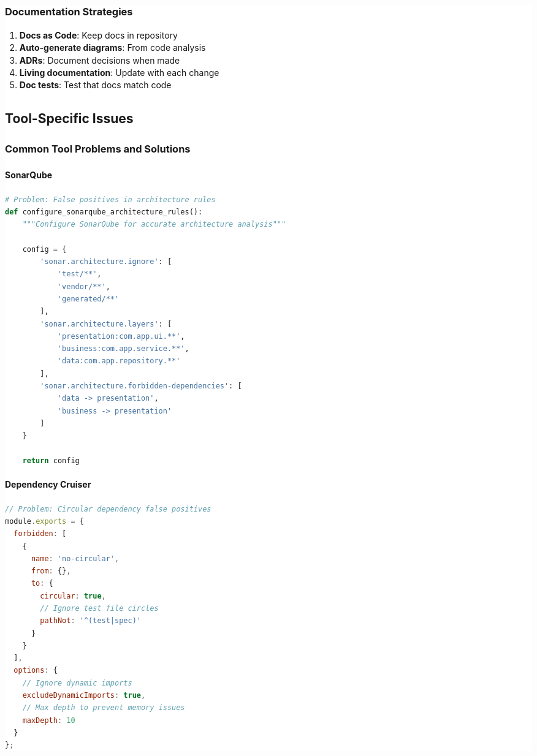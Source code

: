### Documentation Strategies
1. **Docs as Code**: Keep docs in repository
2. **Auto-generate diagrams**: From code analysis
3. **ADRs**: Document decisions when made
4. **Living documentation**: Update with each change
5. **Doc tests**: Test that docs match code

## Tool-Specific Issues

### Common Tool Problems and Solutions

#### SonarQube
```python
# Problem: False positives in architecture rules
def configure_sonarqube_architecture_rules():
    """Configure SonarQube for accurate architecture analysis"""

    config = {
        'sonar.architecture.ignore': [
            'test/**',
            'vendor/**',
            'generated/**'
        ],
        'sonar.architecture.layers': [
            'presentation:com.app.ui.**',
            'business:com.app.service.**',
            'data:com.app.repository.**'
        ],
        'sonar.architecture.forbidden-dependencies': [
            'data -> presentation',
            'business -> presentation'
        ]
    }

    return config
```

#### Dependency Cruiser
```javascript
// Problem: Circular dependency false positives
module.exports = {
  forbidden: [
    {
      name: 'no-circular',
      from: {},
      to: {
        circular: true,
        // Ignore test file circles
        pathNot: '^(test|spec)'
      }
    }
  ],
  options: {
    // Ignore dynamic imports
    excludeDynamicImports: true,
    // Max depth to prevent memory issues
    maxDepth: 10
  }
};
```
